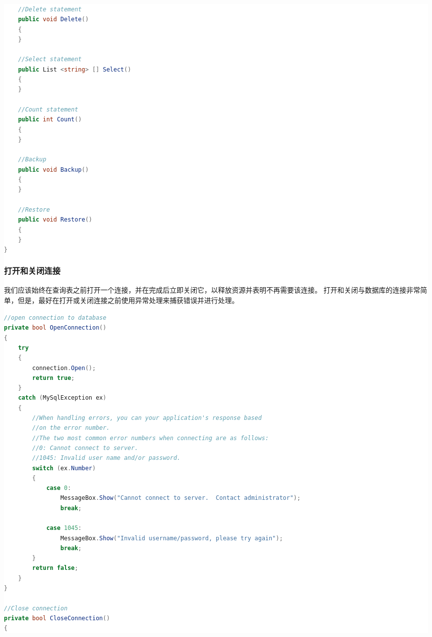 ```C#
    //Delete statement
    public void Delete()
    {
    }

    //Select statement
    public List <string> [] Select()
    {
    }

    //Count statement
    public int Count()
    {
    }

    //Backup
    public void Backup()
    {
    }

    //Restore
    public void Restore()
    {
    }
}
```

### 打开和关闭连接
我们应该始终在查询表之前打开一个连接，并在完成后立即关闭它，以释放资源并表明不再需要该连接。
打开和关闭与数据库的连接非常简单，但是，最好在打开或关闭连接之前使用异常处理来捕获错误并进行处理。
```C#
//open connection to database
private bool OpenConnection()
{
    try
    {
        connection.Open();
        return true;
    }
    catch (MySqlException ex)
    {
        //When handling errors, you can your application's response based 
        //on the error number.
        //The two most common error numbers when connecting are as follows:
        //0: Cannot connect to server.
        //1045: Invalid user name and/or password.
        switch (ex.Number)
        {
            case 0:
                MessageBox.Show("Cannot connect to server.  Contact administrator");
                break;

            case 1045:
                MessageBox.Show("Invalid username/password, please try again");
                break;
        }
        return false;
    }
}

//Close connection
private bool CloseConnection()
{
```